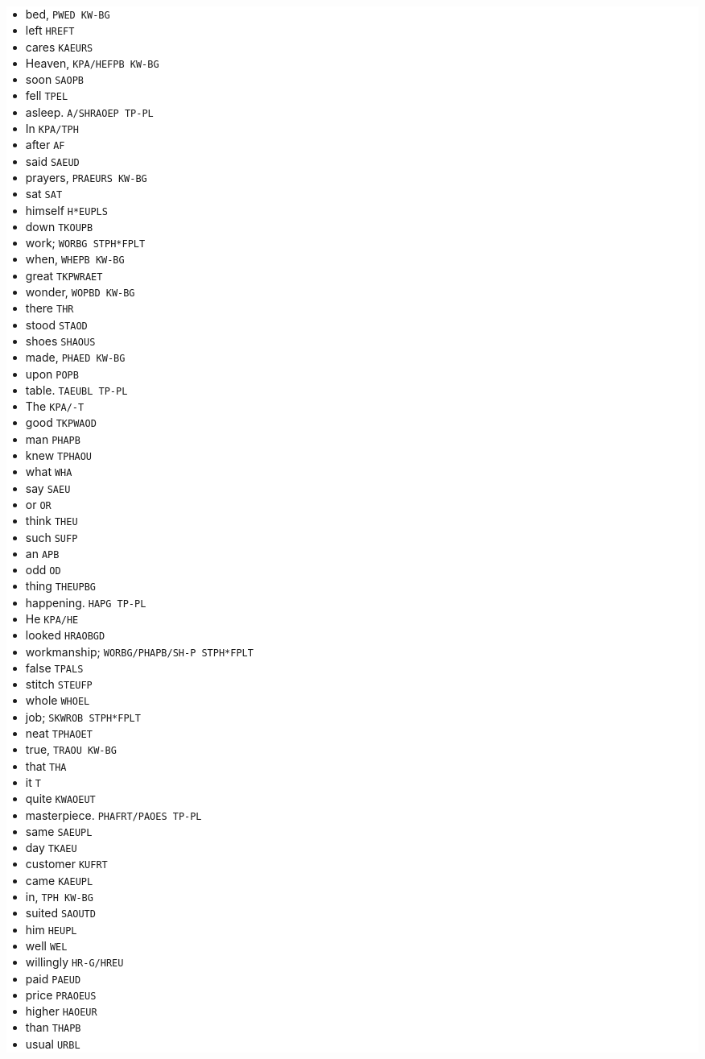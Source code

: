 * bed, `PWED KW-BG`
* left `HREFT`
* cares `KAEURS`
* Heaven, `KPA/HEFPB KW-BG`
* soon `SAOPB`
* fell `TPEL`
* asleep. `A/SHRAOEP TP-PL`
* In `KPA/TPH`
* after `AF`
* said `SAEUD`
* prayers, `PRAEURS KW-BG`
* sat `SAT`
* himself `H*EUPLS`
* down `TKOUPB`
* work; `WORBG STPH*FPLT`
* when, `WHEPB KW-BG`
* great `TKPWRAET`
* wonder, `WOPBD KW-BG`
* there `THR`
* stood `STAOD`
* shoes `SHAOUS`
* made, `PHAED KW-BG`
* upon `POPB`
* table. `TAEUBL TP-PL`
* The `KPA/-T`
* good `TKPWAOD`
* man `PHAPB`
* knew `TPHAOU`
* what `WHA`
* say `SAEU`
* or `OR`
* think `THEU`
* such `SUFP`
* an `APB`
* odd `OD`
* thing `THEUPBG`
* happening. `HAPG TP-PL`
* He `KPA/HE`
* looked `HRAOBGD`
* workmanship; `WORBG/PHAPB/SH-P STPH*FPLT`
* false `TPALS`
* stitch `STEUFP`
* whole `WHOEL`
* job; `SKWROB STPH*FPLT`
* neat `TPHAOET`
* true, `TRAOU KW-BG`
* that `THA`
* it `T`
* quite `KWAOEUT`
* masterpiece. `PHAFRT/PAOES TP-PL`
* same `SAEUPL`
* day `TKAEU`
* customer `KUFRT`
* came `KAEUPL`
* in, `TPH KW-BG`
* suited `SAOUTD`
* him `HEUPL`
* well `WEL`
* willingly `HR-G/HREU`
* paid `PAEUD`
* price `PRAOEUS`
* higher `HAOEUR`
* than `THAPB`
* usual `URBL`